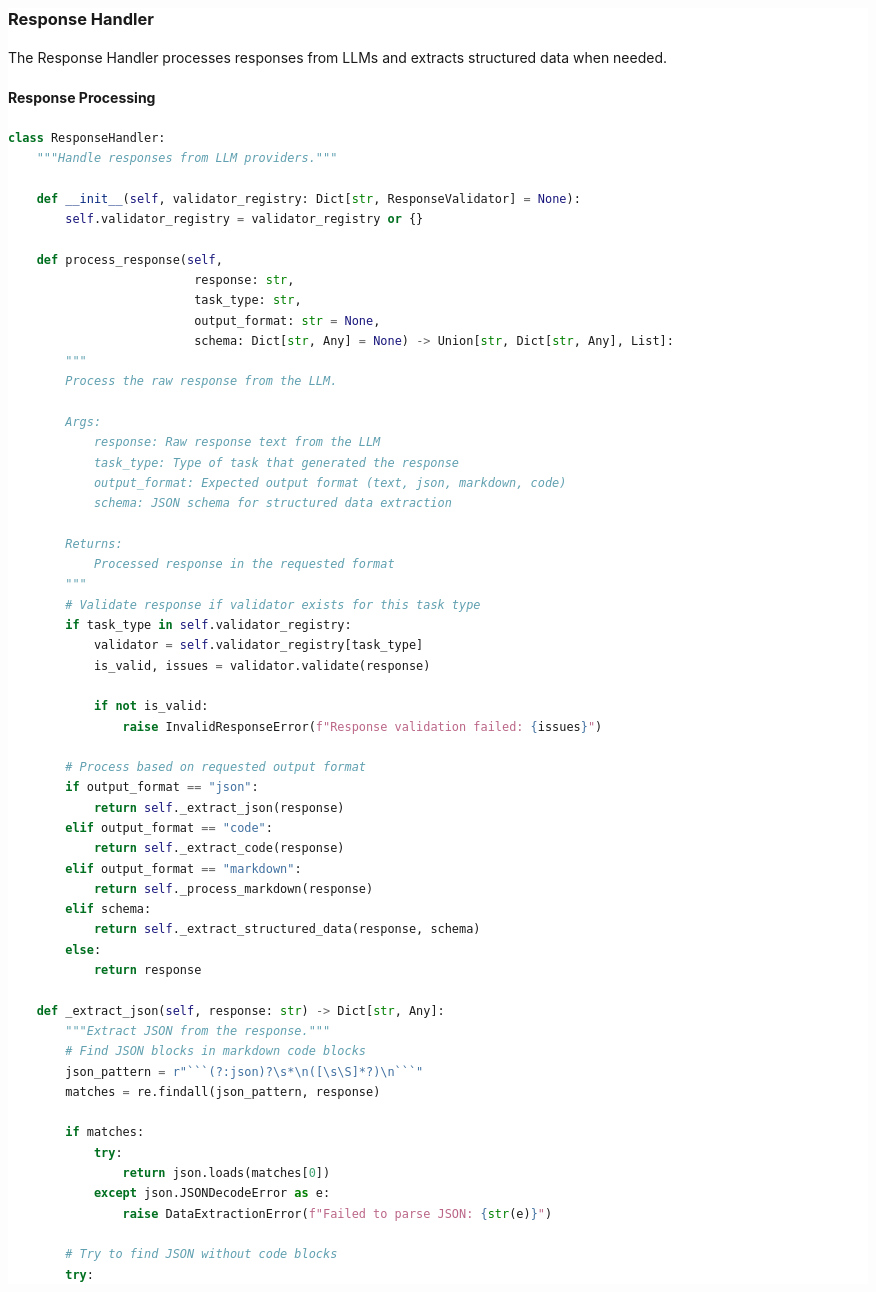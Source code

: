 ### Response Handler

The Response Handler processes responses from LLMs and extracts structured data when needed.

#### Response Processing

```python
class ResponseHandler:
    """Handle responses from LLM providers."""
    
    def __init__(self, validator_registry: Dict[str, ResponseValidator] = None):
        self.validator_registry = validator_registry or {}
        
    def process_response(self, 
                          response: str, 
                          task_type: str, 
                          output_format: str = None,
                          schema: Dict[str, Any] = None) -> Union[str, Dict[str, Any], List]:
        """
        Process the raw response from the LLM.
        
        Args:
            response: Raw response text from the LLM
            task_type: Type of task that generated the response
            output_format: Expected output format (text, json, markdown, code)
            schema: JSON schema for structured data extraction
            
        Returns:
            Processed response in the requested format
        """
        # Validate response if validator exists for this task type
        if task_type in self.validator_registry:
            validator = self.validator_registry[task_type]
            is_valid, issues = validator.validate(response)
            
            if not is_valid:
                raise InvalidResponseError(f"Response validation failed: {issues}")
        
        # Process based on requested output format
        if output_format == "json":
            return self._extract_json(response)
        elif output_format == "code":
            return self._extract_code(response)
        elif output_format == "markdown":
            return self._process_markdown(response)
        elif schema:
            return self._extract_structured_data(response, schema)
        else:
            return response
            
    def _extract_json(self, response: str) -> Dict[str, Any]:
        """Extract JSON from the response."""
        # Find JSON blocks in markdown code blocks
        json_pattern = r"```(?:json)?\s*\n([\s\S]*?)\n```"
        matches = re.findall(json_pattern, response)
        
        if matches:
            try:
                return json.loads(matches[0])
            except json.JSONDecodeError as e:
                raise DataExtractionError(f"Failed to parse JSON: {str(e)}")
        
        # Try to find JSON without code blocks
        try:
```